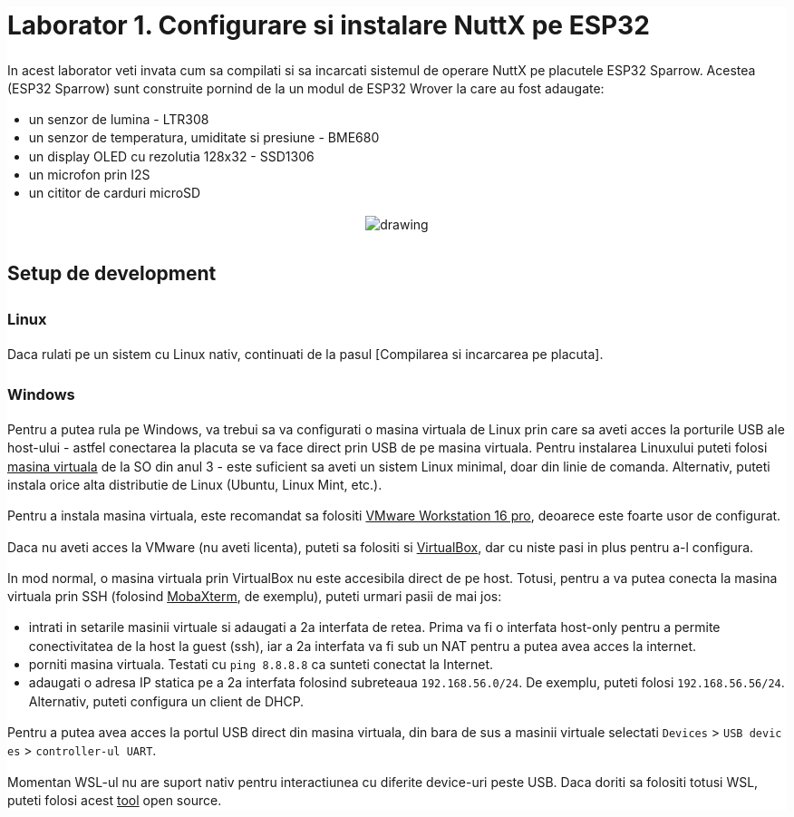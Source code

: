 # Laborator 1. Configurare si instalare NuttX pe ESP32

In acest laborator veti invata cum sa compilati si sa incarcati sistemul de operare NuttX pe placutele ESP32 Sparrow. Acestea (ESP32 Sparrow) sunt construite pornind de la un modul de ESP32 Wrover la care au fost adaugate:

- un senzor de lumina - LTR308
- un senzor de temperatura, umiditate si presiune - BME680
- un display OLED cu rezolutia 128x32 - SSD1306
- un microfon prin I2S
- un cititor de carduri microSD

<p align="center">
  <img src="images/esp32_sparrow.jpg" alt="drawing"/>
</p>

## Setup de development

### Linux

Daca rulati pe un sistem cu Linux nativ, continuati de la pasul [Compilarea si incarcarea pe placuta].

### Windows

Pentru a putea rula pe Windows, va trebui sa va configurati o masina virtuala de Linux prin care sa aveti acces la porturile USB ale host-ului - astfel conectarea la placuta se va face direct prin USB de pe masina virtuala. Pentru instalarea Linuxului puteti folosi [masina virtuala](https://repository.grid.pub.ro/cs/so/linux-2021/so-ubuntu-20-04.ova) de la SO din anul 3 - este suficient sa aveti un sistem Linux minimal, doar din linie de comanda. Alternativ, puteti instala orice alta distributie de Linux (Ubuntu, Linux Mint, etc.).

Pentru a instala masina virtuala, este recomandat sa folositi [VMware Workstation 16 pro](https://vmware.pub.ro/), deoarece este foarte usor de configurat.

Daca nu aveti acces la VMware (nu aveti licenta), puteti sa folositi si [VirtualBox](https://www.virtualbox.org/), dar cu niste pasi in plus pentru a-l configura.

In mod normal, o masina virtuala prin VirtualBox nu este accesibila direct de pe host. Totusi, pentru a va putea conecta la masina virtuala prin SSH (folosind [MobaXterm](https://mobaxterm.mobatek.net/), de exemplu), puteti urmari pasii de mai jos:

- intrati in setarile masinii virtuale si adaugati a 2a interfata de retea. Prima va fi o interfata host-only pentru a permite conectivitatea de la host la guest (ssh), iar a 2a interfata va fi sub un NAT pentru a putea avea acces la internet.
- porniti masina virtuala. Testati cu `ping 8.8.8.8` ca sunteti conectat la Internet.
- adaugati o adresa IP statica pe a 2a interfata folosind subreteaua `192.168.56.0/24`. De exemplu, puteti folosi `192.168.56.56/24`. Alternativ, puteti configura un client de DHCP.

Pentru a putea avea acces la portul USB direct din masina virtuala, din bara de sus a masinii virtuale selectati `Devices` > `USB devices` > `controller-ul UART`.

Momentan WSL-ul nu are suport nativ pentru interactiunea cu diferite device-uri peste USB. Daca doriti sa folositi totusi WSL, puteti folosi acest [tool](https://learn.microsoft.com/en-us/windows/wsl/connect-usb) open source.
